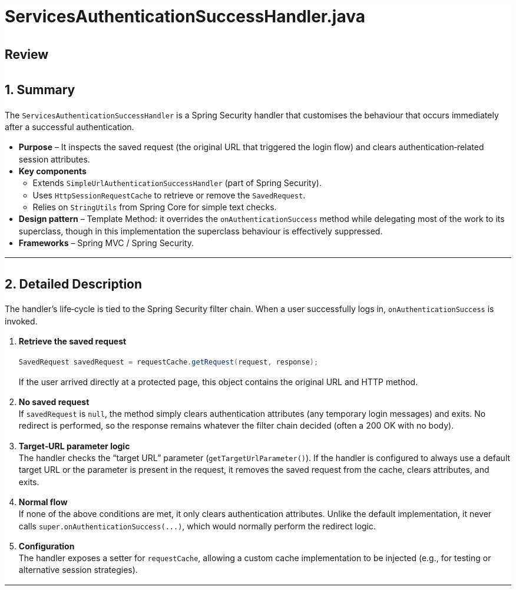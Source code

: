 # ServicesAuthenticationSuccessHandler.java

## Review

## 1. Summary  
The `ServicesAuthenticationSuccessHandler` is a Spring Security handler that customises the behaviour that occurs immediately after a successful authentication.  
* **Purpose** – It inspects the saved request (the original URL that triggered the login flow) and clears authentication‑related session attributes.  
* **Key components**  
  * Extends `SimpleUrlAuthenticationSuccessHandler` (part of Spring Security).  
  * Uses `HttpSessionRequestCache` to retrieve or remove the `SavedRequest`.  
  * Relies on `StringUtils` from Spring Core for simple text checks.  
* **Design pattern** – Template Method: it overrides the `onAuthenticationSuccess` method while delegating most of the work to its superclass, though in this implementation the superclass behaviour is effectively suppressed.  
* **Frameworks** – Spring MVC / Spring Security.  

---

## 2. Detailed Description  
The handler’s life‑cycle is tied to the Spring Security filter chain. When a user successfully logs in, `onAuthenticationSuccess` is invoked.

1. **Retrieve the saved request**  
   ```java
   SavedRequest savedRequest = requestCache.getRequest(request, response);
   ```
   If the user arrived directly at a protected page, this object contains the original URL and HTTP method.

2. **No saved request**  
   If `savedRequest` is `null`, the method simply clears authentication attributes (any temporary login messages) and exits. No redirect is performed, so the response remains whatever the filter chain decided (often a 200 OK with no body).

3. **Target‑URL parameter logic**  
   The handler checks the “target URL” parameter (`getTargetUrlParameter()`). If the handler is configured to always use a default target URL or the parameter is present in the request, it removes the saved request from the cache, clears attributes, and exits.

4. **Normal flow**  
   If none of the above conditions are met, it only clears authentication attributes. Unlike the default implementation, it never calls `super.onAuthenticationSuccess(...)`, which would normally perform the redirect logic.

5. **Configuration**  
   The handler exposes a setter for `requestCache`, allowing a custom cache implementation to be injected (e.g., for testing or alternative session strategies).

---
